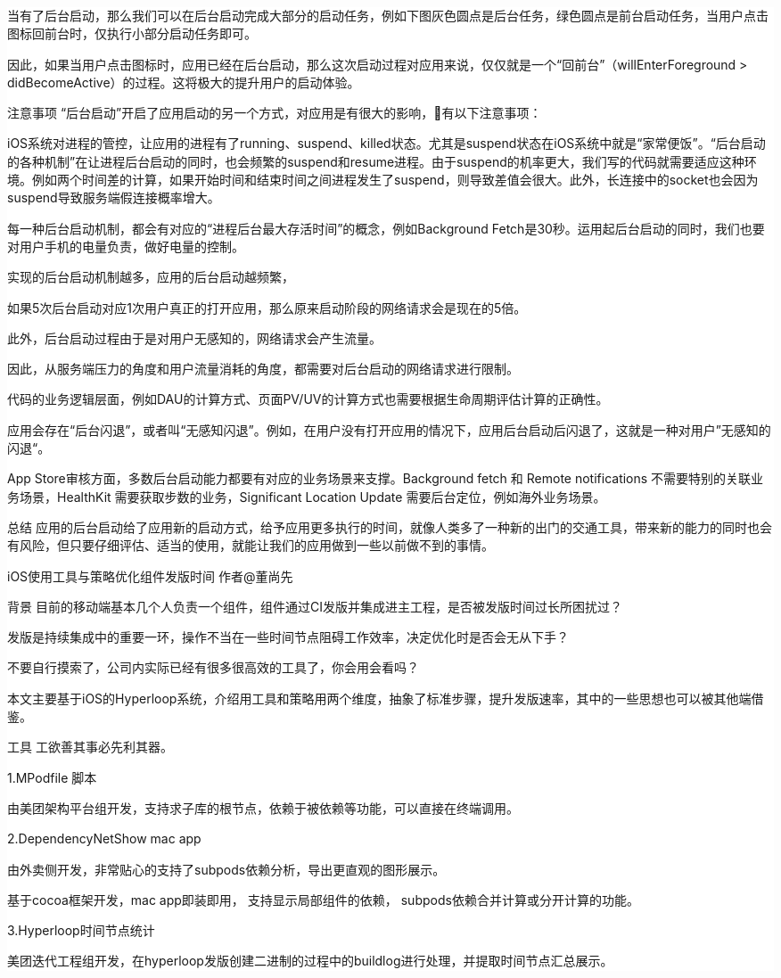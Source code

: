 当有了后台启动，那么我们可以在后台启动完成大部分的启动任务，例如下图灰色圆点是后台任务，绿色圆点是前台启动任务，当用户点击图标回前台时，仅执行小部分启动任务即可。


因此，如果当用户点击图标时，应用已经在后台启动，那么这次启动过程对应用来说，仅仅就是一个“回前台”（willEnterForeground > didBecomeActive）的过程。这将极大的提升用户的启动体验。

注意事项
“后台启动”开启了应用启动的另一个方式，对应用是有很大的影响，有以下注意事项：

iOS系统对进程的管控，让应用的进程有了running、suspend、killed状态。尤其是suspend状态在iOS系统中就是“家常便饭”。“后台启动的各种机制”在让进程后台启动的同时，也会频繁的suspend和resume进程。由于suspend的机率更大，我们写的代码就需要适应这种环境。例如两个时间差的计算，如果开始时间和结束时间之间进程发生了suspend，则导致差值会很大。此外，长连接中的socket也会因为suspend导致服务端假连接概率增大。

每一种后台启动机制，都会有对应的“进程后台最大存活时间”的概念，例如Background Fetch是30秒。运用起后台启动的同时，我们也要对用户手机的电量负责，做好电量的控制。

实现的后台启动机制越多，应用的后台启动越频繁，

如果5次后台启动对应1次用户真正的打开应用，那么原来启动阶段的网络请求会是现在的5倍。

此外，后台启动过程由于是对用户无感知的，网络请求会产生流量。

因此，从服务端压力的角度和用户流量消耗的角度，都需要对后台启动的网络请求进行限制。

代码的业务逻辑层面，例如DAU的计算方式、页面PV/UV的计算方式也需要根据生命周期评估计算的正确性。

应用会存在“后台闪退”，或者叫“无感知闪退”。例如，在用户没有打开应用的情况下，应用后台启动后闪退了，这就是一种对用户”无感知的闪退“。

App Store审核方面，多数后台启动能力都要有对应的业务场景来支撑。Background fetch 和 Remote notifications 不需要特别的关联业务场景，HealthKit 需要获取步数的业务，Significant Location Update 需要后台定位，例如海外业务场景。

总结
应用的后台启动给了应用新的启动方式，给予应用更多执行的时间，就像人类多了一种新的出门的交通工具，带来新的能力的同时也会有风险，但只要仔细评估、适当的使用，就能让我们的应用做到一些以前做不到的事情。

iOS使用工具与策略优化组件发版时间
作者@董尚先 

背景
目前的移动端基本几个人负责一个组件，组件通过CI发版并集成进主工程，是否被发版时间过长所困扰过？

发版是持续集成中的重要一环，操作不当在一些时间节点阻碍工作效率，决定优化时是否会无从下手？

不要自行摸索了，公司内实际已经有很多很高效的工具了，你会用会看吗？

本文主要基于iOS的Hyperloop系统，介绍用工具和策略用两个维度，抽象了标准步骤，提升发版速率，其中的一些思想也可以被其他端借鉴。

工具
工欲善其事必先利其器。

1.MPodfile 脚本

由美团架构平台组开发，支持求子库的根节点，依赖于被依赖等功能，可以直接在终端调用。


2.DependencyNetShow mac app

由外卖侧开发，非常贴心的支持了subpods依赖分析，导出更直观的图形展示。

基于cocoa框架开发，mac app即装即用， 支持显示局部组件的依赖， subpods依赖合并计算或分开计算的功能。


3.Hyperloop时间节点统计

美团迭代工程组开发，在hyperloop发版创建二进制的过程中的buildlog进行处理，并提取时间节点汇总展示。
